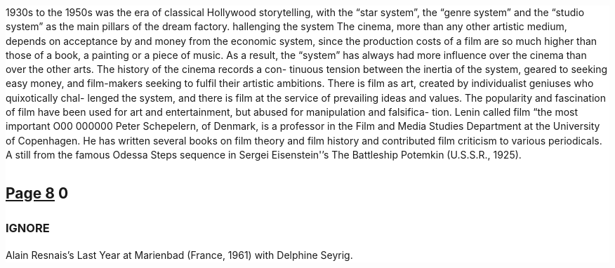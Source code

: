 1930s to the 1950s was the era of classical 
Hollywood storytelling, with the “star 
system”, the “genre system” and the “studio 
system” as the main pillars of the dream 
factory. 
hallenging the system The cinema, 
more than any other artistic medium, 
depends on acceptance by and money from 
the economic system, since the production 
costs of a film are so much higher than those 
of a book, a painting or a piece of music. As 
a result, the “system” has always had more 
influence over the cinema than over the other 
arts. The history of the cinema records a con- 
tinuous tension between the inertia of the 
system, geared to seeking easy money, and 
film-makers seeking to fulfil their artistic 
ambitions. There is film as art, created by 
individualist geniuses who quixotically chal- 
lenged the system, and there is film at the 
service of prevailing ideas and values. 
The popularity and fascination of film 
have been used for art and entertainment, 
but abused for manipulation and falsifica- 
tion. Lenin called film “the most important 
O00 000000 
Peter Schepelern, of 
Denmark, is a professor 
in the Film and Media 
Studies Department at 
the University of 
Copenhagen. He has 
written several books 
on film theory and film 
history and contributed 
film criticism to various 
periodicals. 
A still from the famous 
Odessa Steps sequence 
in Sergei Eisenstein'’s 
The Battleship Potemkin 
(U.S.S.R., 1925). 

## [Page 8](https://demo.humlab.umu.se/courier/100576engo.pdf#page=8) 0

### IGNORE

  
Alain Resnais’s Last Year at Marienbad 
(France, 1961) with Delphine Seyrig. 
  